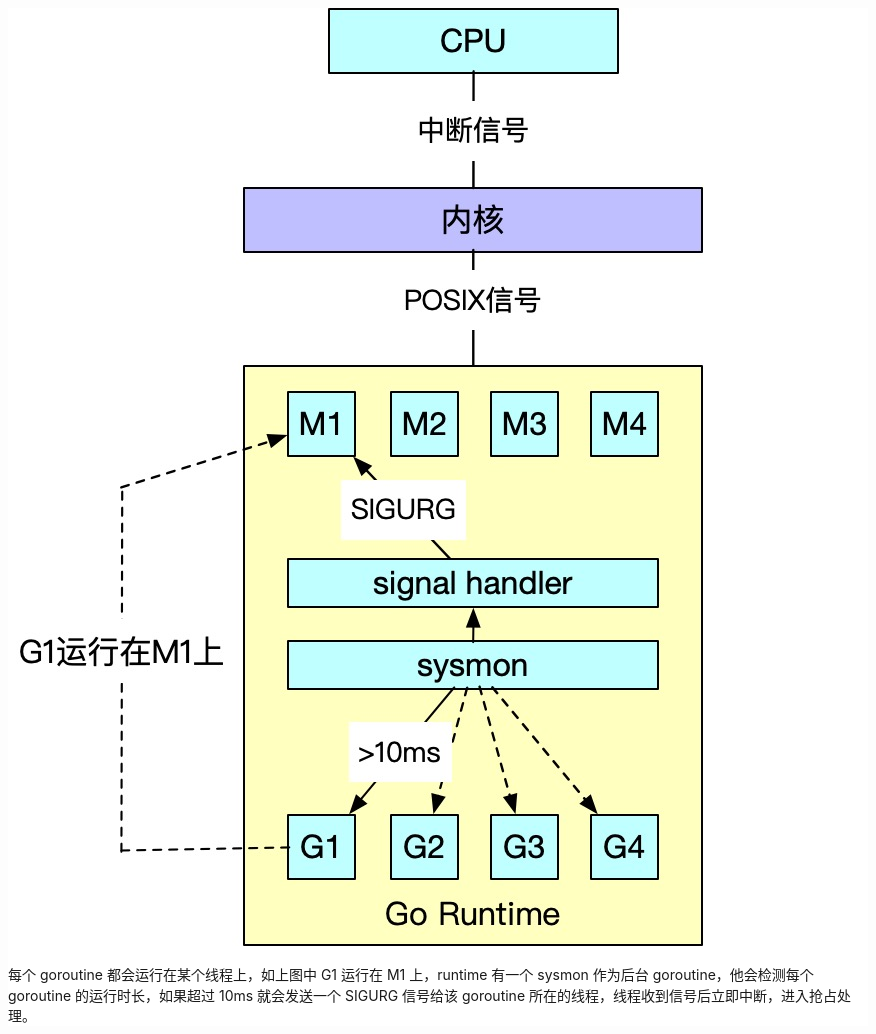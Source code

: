 ![Alt Text](./images/架构图.jpg)

每个 goroutine 都会运行在某个线程上，如上图中 G1 运行在 M1 上，runtime 有一个 sysmon 作为后台 goroutine，他会检测每个 goroutine 的运行时长，如果超过 10ms 就会发送一个 SIGURG 信号给该 goroutine 所在的线程，线程收到信号后立即中断，进入抢占处理。
